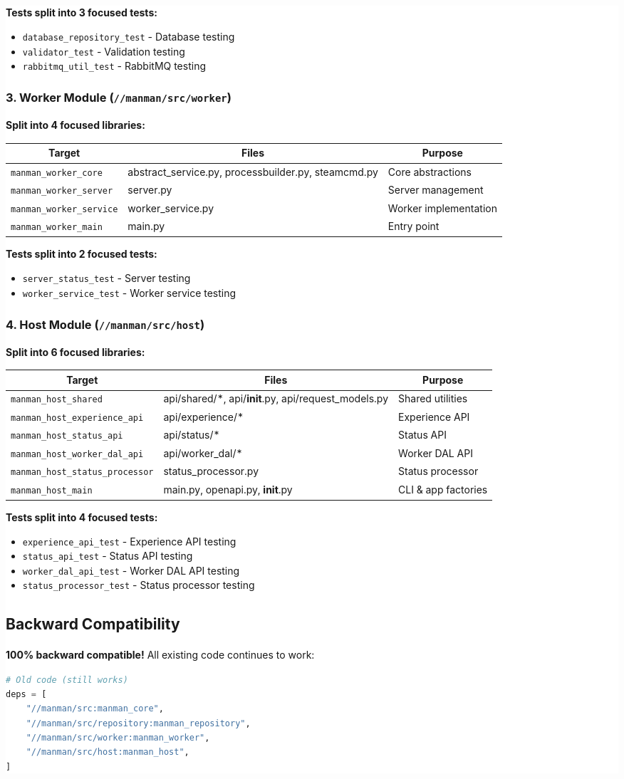**Tests split into 3 focused tests:**
- `database_repository_test` - Database testing
- `validator_test` - Validation testing
- `rabbitmq_util_test` - RabbitMQ testing

### 3. Worker Module (`//manman/src/worker`)

**Split into 4 focused libraries:**

| Target | Files | Purpose |
|--------|-------|---------|
| `manman_worker_core` | abstract_service.py, processbuilder.py, steamcmd.py | Core abstractions |
| `manman_worker_server` | server.py | Server management |
| `manman_worker_service` | worker_service.py | Worker implementation |
| `manman_worker_main` | main.py | Entry point |

**Tests split into 2 focused tests:**
- `server_status_test` - Server testing
- `worker_service_test` - Worker service testing

### 4. Host Module (`//manman/src/host`)

**Split into 6 focused libraries:**

| Target | Files | Purpose |
|--------|-------|---------|
| `manman_host_shared` | api/shared/*, api/__init__.py, api/request_models.py | Shared utilities |
| `manman_host_experience_api` | api/experience/* | Experience API |
| `manman_host_status_api` | api/status/* | Status API |
| `manman_host_worker_dal_api` | api/worker_dal/* | Worker DAL API |
| `manman_host_status_processor` | status_processor.py | Status processor |
| `manman_host_main` | main.py, openapi.py, __init__.py | CLI & app factories |

**Tests split into 4 focused tests:**
- `experience_api_test` - Experience API testing
- `status_api_test` - Status API testing
- `worker_dal_api_test` - Worker DAL API testing
- `status_processor_test` - Status processor testing

## Backward Compatibility

**100% backward compatible!** All existing code continues to work:

```python
# Old code (still works)
deps = [
    "//manman/src:manman_core",
    "//manman/src/repository:manman_repository",
    "//manman/src/worker:manman_worker",
    "//manman/src/host:manman_host",
]
```
